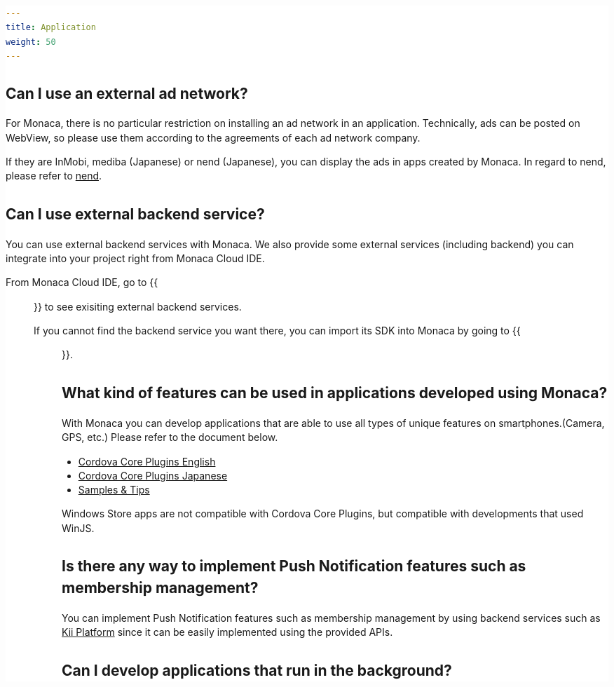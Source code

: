 ```yaml
---
title: Application
weight: 50
---
```


## Can I use an external ad network?

For Monaca, there is no particular restriction on installing an ad
network in an application. Technically, ads can be posted on WebView, so
please use them according to the agreements of each ad network company.

If they are InMobi, mediba (Japanese) or nend (Japanese), you can
display the ads in apps created by Monaca. In regard to nend, please
refer to [nend](/en/sampleapp/tips/external_services/nend_ad).

## Can I use external backend service?

You can use external backend services with Monaca. We also provide some
external services (including backend) you can integrate into your
project right from Monaca Cloud IDE.

From Monaca Cloud IDE, go to {{<menu menu1="Config" menu2="Service Integration" menu3="Backend">}} to see exisiting external backend services. 

If you cannot find the backend service you want there, you can import its SDK into Monaca by going to {{<menu menu1="Config" menu2="Manage Cordova Plugins" menu3="Import Cordova Plugin">}}.

## What kind of features can be used in applications developed using Monaca?

With Monaca you can develop applications that are able to use all types
of unique features on smartphones.(Camera, GPS, etc.) Please refer to
the document below.

-   [Cordova Core Plugins English](/en/reference/cordova_6.5/)
-   [Cordova Core Plugins Japanese](/ja/reference/cordova_6.5/)
-   [Samples & Tips](/en/sampleapp)

Windows Store apps are not compatible with Cordova Core Plugins, but
compatible with developments that used WinJS.

## Is there any way to implement Push Notification features such as membership management?

You can implement Push Notification features such as membership management by using backend services such as [Kii Platform](http://en.kii.com/) since it can be easily implemented using the provided APIs.

## Can I develop applications that run in the background?
